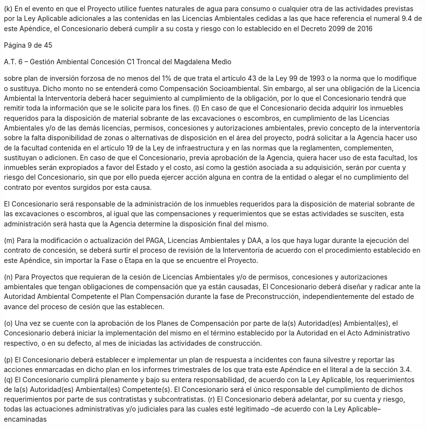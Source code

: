 (k)  En el evento en que el Proyecto utilice fuentes naturales de agua para consumo o cualquier otra de las actividades previstas por la Ley Aplicable adicionales a las contenidas en las Licencias Ambientales cedidas a las que hace referencia el numeral 9.4 de este Apéndice, el Concesionario deberá cumplir a su costa y riesgo con lo establecido en el Decreto 2099 de 2016

Página 9 de 45

A.T. 6 – Gestión Ambiental                               Concesión C1
Troncal del Magdalena Medio

sobre plan de inversión forzosa de no menos del 1% de que trata el artículo 43 de la Ley 99 de 1993 o la norma que lo modifique o sustituya. Dicho monto no se entenderá como Compensación Socioambiental. Sin embargo, al ser una obligación de la Licencia Ambiental la Interventoría deberá hacer seguimiento al cumplimiento de la obligación, por lo que el Concesionario tendrá que remitir toda la información que se le solicite para los fines.
(l)   En caso de que el Concesionario decida adquirir los inmuebles requeridos para la disposición de material sobrante de las excavaciones o escombros, en cumplimiento de las Licencias Ambientales y/o de las demás licencias, permisos, concesiones y autorizaciones ambientales, previo concepto de la interventoría sobre la falta disponibilidad de zonas o alternativas de disposición en el área del proyecto, podrá solicitar a la Agencia hacer uso de la facultad contenida en el artículo 19 de la Ley de infraestructura y en las normas que la reglamenten, complementen, sustituyan o adicionen. En caso de que el Concesionario, previa aprobación de la Agencia, quiera hacer uso de esta facultad, los inmuebles serán expropiados a favor del Estado y el costo, así como la gestión asociada a su adquisición, serán por cuenta y riesgo del Concesionario, sin que por ello pueda ejercer acción alguna en contra de la entidad o alegar el no cumplimiento del contrato por eventos surgidos por esta causa.

El Concesionario será responsable de la administración de los inmuebles requeridos para la disposición de material sobrante de las excavaciones o escombros, al igual que las compensaciones y requerimientos que se estas actividades se susciten, esta administración será hasta que la Agencia determine la disposición final del mismo.

(m)  Para la modificación o actualización del PAGA, Licencias Ambientales y DAA, a los que haya lugar durante la ejecución del contrato de concesión, se deberá surtir el proceso de revisión de la Interventoría de acuerdo con el procedimiento establecido en este Apéndice, sin importar la Fase o Etapa en la que se encuentre el Proyecto.

(n)  Para Proyectos que requieran de la cesión de Licencias Ambientales y/o de permisos, concesiones y autorizaciones ambientales que tengan obligaciones de compensación que ya están causadas, El Concesionario deberá diseñar y radicar ante la Autoridad Ambiental Competente el Plan Compensación durante la fase de Preconstrucción, independientemente del estado de avance del proceso de cesión que las establecen.

(o)  Una vez se cuente con la aprobación de los Planes de Compensación por parte de la(s) Autoridad(es) Ambiental(es), el Concesionario deberá iniciar la implementación del mismo en el término establecido por la Autoridad en el Acto Administrativo respectivo, o en su defecto, al mes de iniciadas las actividades de construcción.

(p)  El Concesionario deberá establecer e implementar un plan de respuesta a incidentes con fauna silvestre y reportar las acciones enmarcadas en dicho plan en los informes trimestrales de los que trata este Apéndice en el literal a de la sección 3.4.
(q)  El Concesionario cumplirá plenamente y bajo su entera responsabilidad, de acuerdo con la Ley Aplicable, los requerimientos de la(s) Autoridad(es) Ambiental(es) Competente(s). El Concesionario será el único responsable del cumplimiento de dichos requerimientos por parte de sus contratistas y subcontratistas.
(r)  El Concesionario deberá adelantar, por su cuenta y riesgo, todas las actuaciones administrativas y/o judiciales para las cuales esté legitimado –de acuerdo con la Ley Aplicable– encaminadas
